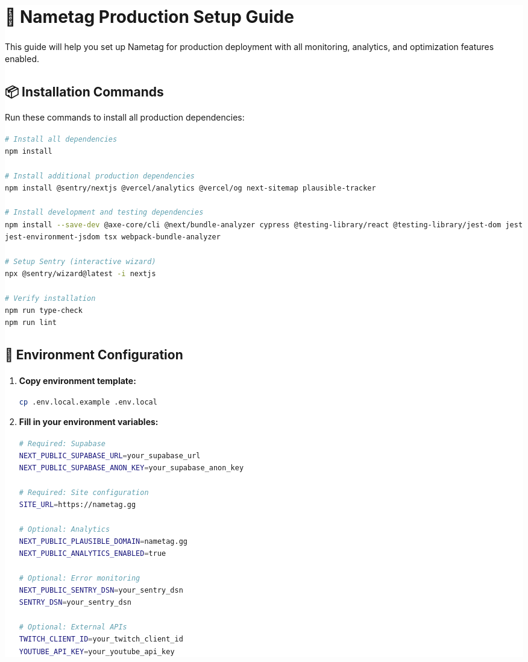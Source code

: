 # 🚀 Nametag Production Setup Guide

This guide will help you set up Nametag for production deployment with all monitoring, analytics, and optimization features enabled.

## 📦 Installation Commands

Run these commands to install all production dependencies:

```bash
# Install all dependencies
npm install

# Install additional production dependencies
npm install @sentry/nextjs @vercel/analytics @vercel/og next-sitemap plausible-tracker

# Install development and testing dependencies
npm install --save-dev @axe-core/cli @next/bundle-analyzer cypress @testing-library/react @testing-library/jest-dom jest jest-environment-jsdom tsx webpack-bundle-analyzer

# Setup Sentry (interactive wizard)
npx @sentry/wizard@latest -i nextjs

# Verify installation
npm run type-check
npm run lint
```

## 🔧 Environment Configuration

1. **Copy environment template:**
   ```bash
   cp .env.local.example .env.local
   ```

2. **Fill in your environment variables:**
   ```bash
   # Required: Supabase
   NEXT_PUBLIC_SUPABASE_URL=your_supabase_url
   NEXT_PUBLIC_SUPABASE_ANON_KEY=your_supabase_anon_key

   # Required: Site configuration
   SITE_URL=https://nametag.gg

   # Optional: Analytics
   NEXT_PUBLIC_PLAUSIBLE_DOMAIN=nametag.gg
   NEXT_PUBLIC_ANALYTICS_ENABLED=true

   # Optional: Error monitoring
   NEXT_PUBLIC_SENTRY_DSN=your_sentry_dsn
   SENTRY_DSN=your_sentry_dsn

   # Optional: External APIs
   TWITCH_CLIENT_ID=your_twitch_client_id
   YOUTUBE_API_KEY=your_youtube_api_key
   ```
